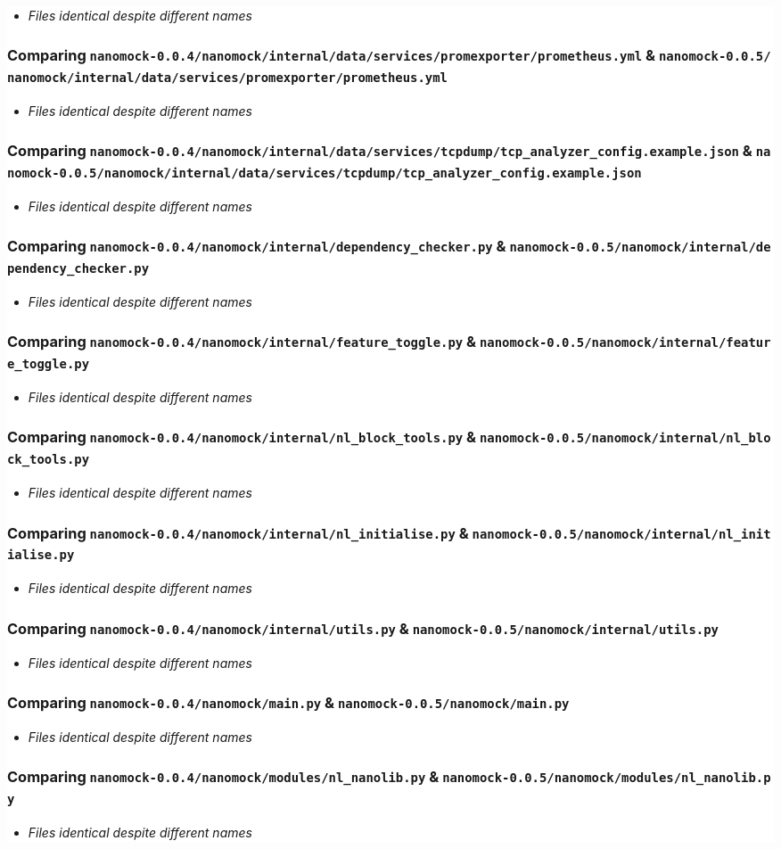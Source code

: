  * *Files identical despite different names*

### Comparing `nanomock-0.0.4/nanomock/internal/data/services/promexporter/prometheus.yml` & `nanomock-0.0.5/nanomock/internal/data/services/promexporter/prometheus.yml`

 * *Files identical despite different names*

### Comparing `nanomock-0.0.4/nanomock/internal/data/services/tcpdump/tcp_analyzer_config.example.json` & `nanomock-0.0.5/nanomock/internal/data/services/tcpdump/tcp_analyzer_config.example.json`

 * *Files identical despite different names*

### Comparing `nanomock-0.0.4/nanomock/internal/dependency_checker.py` & `nanomock-0.0.5/nanomock/internal/dependency_checker.py`

 * *Files identical despite different names*

### Comparing `nanomock-0.0.4/nanomock/internal/feature_toggle.py` & `nanomock-0.0.5/nanomock/internal/feature_toggle.py`

 * *Files identical despite different names*

### Comparing `nanomock-0.0.4/nanomock/internal/nl_block_tools.py` & `nanomock-0.0.5/nanomock/internal/nl_block_tools.py`

 * *Files identical despite different names*

### Comparing `nanomock-0.0.4/nanomock/internal/nl_initialise.py` & `nanomock-0.0.5/nanomock/internal/nl_initialise.py`

 * *Files identical despite different names*

### Comparing `nanomock-0.0.4/nanomock/internal/utils.py` & `nanomock-0.0.5/nanomock/internal/utils.py`

 * *Files identical despite different names*

### Comparing `nanomock-0.0.4/nanomock/main.py` & `nanomock-0.0.5/nanomock/main.py`

 * *Files identical despite different names*

### Comparing `nanomock-0.0.4/nanomock/modules/nl_nanolib.py` & `nanomock-0.0.5/nanomock/modules/nl_nanolib.py`

 * *Files identical despite different names*
